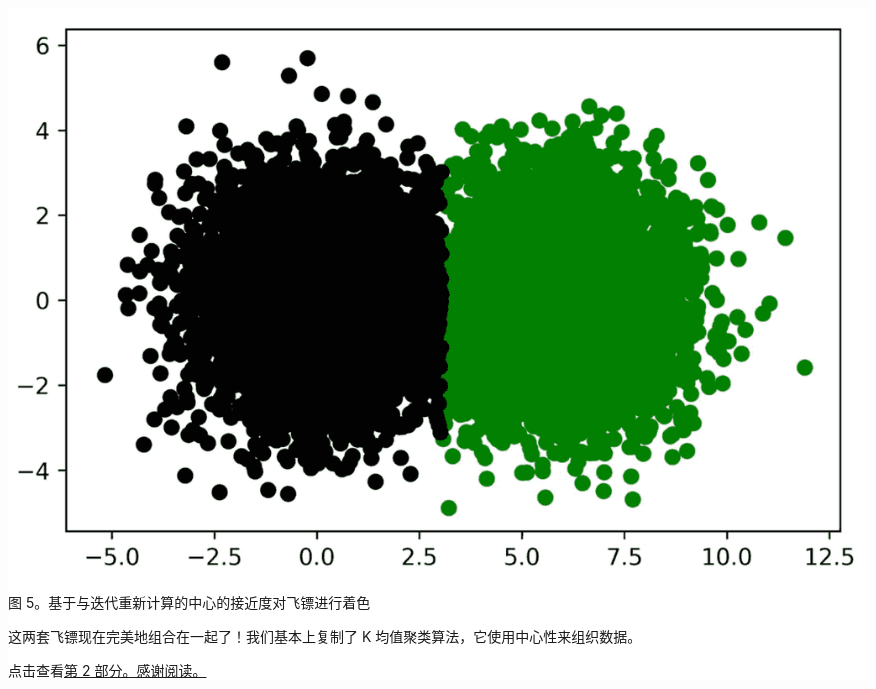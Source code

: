 ![](img/40712ec7b4f873ce58b69617c9b4cf55.png)

图 5。基于与迭代重新计算的中心的接近度对飞镖进行着色

这两套飞镖现在完美地组合在一起了！我们基本上复制了 K 均值聚类算法，它使用中心性来组织数据。

点击查看[第 2 部分。感谢阅读。](https://manningbooks.medium.com/clustering-data-into-groups-part-2-3f7e1d25e67e)
